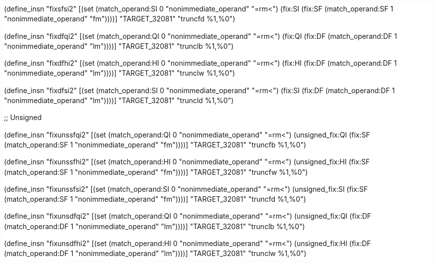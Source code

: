 (define_insn "fixsfsi2"
  [(set (match_operand:SI 0 "nonimmediate_operand" "=rm<")
	(fix:SI (fix:SF (match_operand:SF 1 "nonimmediate_operand" "fm"))))]
  "TARGET_32081"
  "truncfd %1,%0")

(define_insn "fixdfqi2"
  [(set (match_operand:QI 0 "nonimmediate_operand" "=rm<")
	(fix:QI (fix:DF (match_operand:DF 1 "nonimmediate_operand" "lm"))))]
  "TARGET_32081"
  "trunclb %1,%0")

(define_insn "fixdfhi2"
  [(set (match_operand:HI 0 "nonimmediate_operand" "=rm<")
	(fix:HI (fix:DF (match_operand:DF 1 "nonimmediate_operand" "lm"))))]
  "TARGET_32081"
  "trunclw %1,%0")

(define_insn "fixdfsi2"
  [(set (match_operand:SI 0 "nonimmediate_operand" "=rm<")
	(fix:SI (fix:DF (match_operand:DF 1 "nonimmediate_operand" "lm"))))]
  "TARGET_32081"
  "truncld %1,%0")

;; Unsigned

(define_insn "fixunssfqi2"
  [(set (match_operand:QI 0 "nonimmediate_operand" "=rm<")
	(unsigned_fix:QI (fix:SF (match_operand:SF 1 "nonimmediate_operand" "fm"))))]
  "TARGET_32081"
  "truncfb %1,%0")

(define_insn "fixunssfhi2"
  [(set (match_operand:HI 0 "nonimmediate_operand" "=rm<")
	(unsigned_fix:HI (fix:SF (match_operand:SF 1 "nonimmediate_operand" "fm"))))]
  "TARGET_32081"
  "truncfw %1,%0")

(define_insn "fixunssfsi2"
  [(set (match_operand:SI 0 "nonimmediate_operand" "=rm<")
	(unsigned_fix:SI (fix:SF (match_operand:SF 1 "nonimmediate_operand" "fm"))))]
  "TARGET_32081"
  "truncfd %1,%0")

(define_insn "fixunsdfqi2"
  [(set (match_operand:QI 0 "nonimmediate_operand" "=rm<")
	(unsigned_fix:QI (fix:DF (match_operand:DF 1 "nonimmediate_operand" "lm"))))]
  "TARGET_32081"
  "trunclb %1,%0")

(define_insn "fixunsdfhi2"
  [(set (match_operand:HI 0 "nonimmediate_operand" "=rm<")
	(unsigned_fix:HI (fix:DF (match_operand:DF 1 "nonimmediate_operand" "lm"))))]
  "TARGET_32081"
  "trunclw %1,%0")
